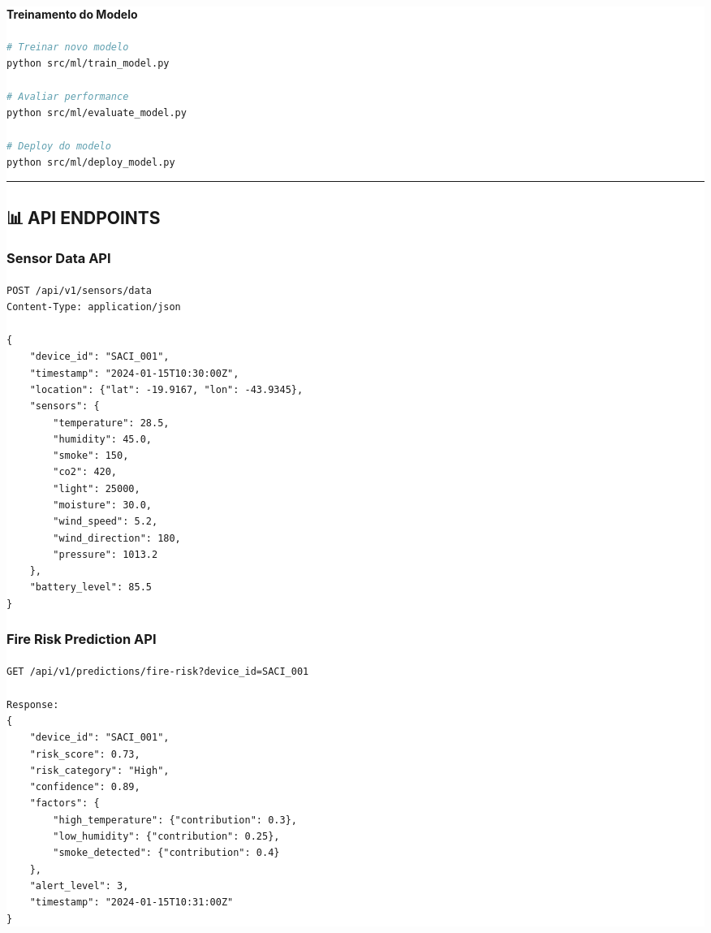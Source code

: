 #### Treinamento do Modelo
```bash
# Treinar novo modelo
python src/ml/train_model.py

# Avaliar performance
python src/ml/evaluate_model.py

# Deploy do modelo
python src/ml/deploy_model.py
```

---

## 📊 API ENDPOINTS

### Sensor Data API
```http
POST /api/v1/sensors/data
Content-Type: application/json

{
    "device_id": "SACI_001",
    "timestamp": "2024-01-15T10:30:00Z",
    "location": {"lat": -19.9167, "lon": -43.9345},
    "sensors": {
        "temperature": 28.5,
        "humidity": 45.0,
        "smoke": 150,
        "co2": 420,
        "light": 25000,
        "moisture": 30.0,
        "wind_speed": 5.2,
        "wind_direction": 180,
        "pressure": 1013.2
    },
    "battery_level": 85.5
}
```

### Fire Risk Prediction API
```http
GET /api/v1/predictions/fire-risk?device_id=SACI_001

Response:
{
    "device_id": "SACI_001",
    "risk_score": 0.73,
    "risk_category": "High",
    "confidence": 0.89,
    "factors": {
        "high_temperature": {"contribution": 0.3},
        "low_humidity": {"contribution": 0.25},
        "smoke_detected": {"contribution": 0.4}
    },
    "alert_level": 3,
    "timestamp": "2024-01-15T10:31:00Z"
}
```
